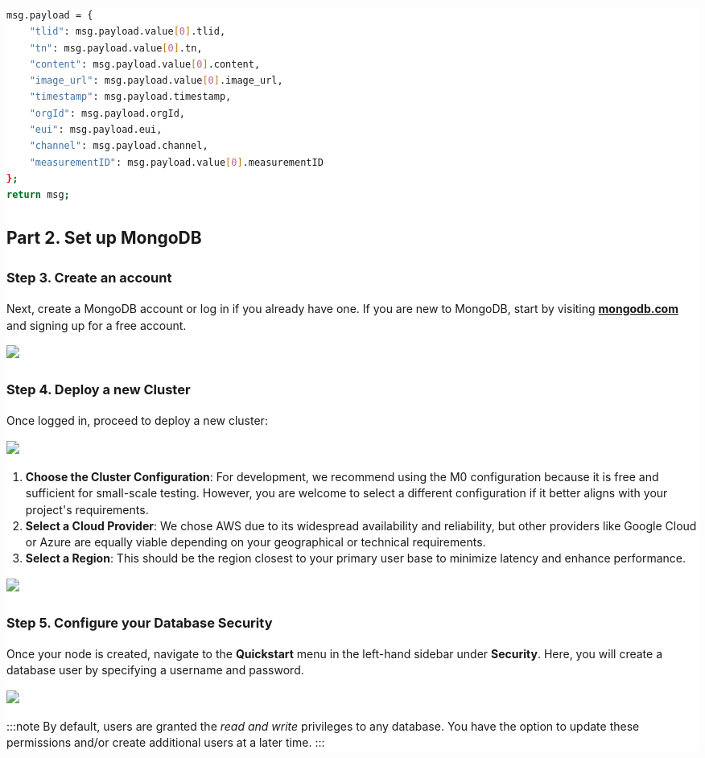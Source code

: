 ```sh
msg.payload = {
    "tlid": msg.payload.value[0].tlid,
    "tn": msg.payload.value[0].tn,
    "content": msg.payload.value[0].content,
    "image_url": msg.payload.value[0].image_url,
    "timestamp": msg.payload.timestamp,
    "orgId": msg.payload.orgId,
    "eui": msg.payload.eui,
    "channel": msg.payload.channel,
    "measurementID": msg.payload.value[0].measurementID
};
return msg;
```
## Part 2. Set up MongoDB

### Step 3. Create an account
Next, create a MongoDB account or log in if you already have one. If you are new to MongoDB, start by visiting [**mongodb.com**](https://www.mongodb.com) and signing up for a free account.

<div style={{textAlign:'center'}}><img src="https://files.seeedstudio.com/wiki/watcher_to_mongo_db_image/MongoDB_1.png" style={{width:1000, height:'auto'}}/></div>

### Step 4. Deploy a new Cluster

Once logged in, proceed to deploy a new cluster:

<div style={{textAlign:'center'}}><img src="https://files.seeedstudio.com/wiki/watcher_to_mongo_db_image/MongoDB_4.png" style={{width:1000, height:'auto'}}/></div>

1. **Choose the Cluster Configuration**: For development, we recommend using the M0 configuration because it is free and sufficient for small-scale testing. However, you are welcome to select a different configuration if it better aligns with your project's requirements.
2. **Select a Cloud Provider**: We chose AWS due to its widespread availability and reliability, but other providers like Google Cloud or Azure are equally viable depending on your geographical or technical requirements.
3. **Select a Region**: This should be the region closest to your primary user base to minimize latency and enhance performance.

<div style={{textAlign:'center'}}><img src="https://files.seeedstudio.com/wiki/watcher_to_mongo_db_image/MongoDB_5.png" style={{width:1000, height:'auto'}}/></div>

### Step 5. Configure your Database Security

Once your node is created, navigate to the **Quickstart** menu in the left-hand sidebar under **Security**. Here, you will create a database user by specifying a username and password.

<div style={{textAlign:'center'}}><img src="https://files.seeedstudio.com/wiki/watcher_to_mongo_db_image/MongoDB_6.png" style={{width:1000, height:'auto'}}/></div>

:::note
By default, users are granted the *read and write* privileges to any database. You have the option to update these permissions and/or create additional users at a later time.
:::

